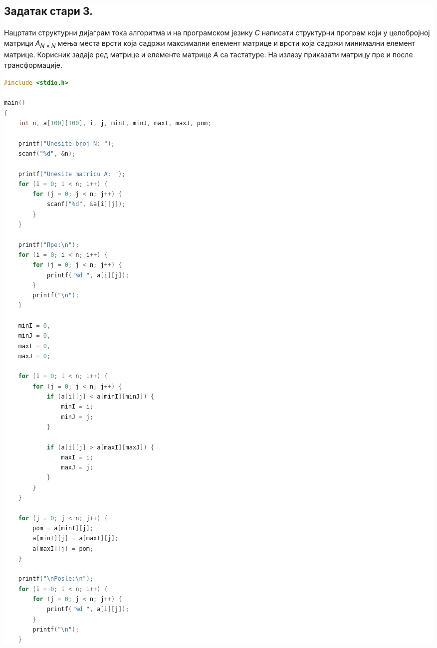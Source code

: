 ## Задатак стари 3.

Нацртати структурни дијаграм тока алгоритма и на програмском језику _C_ написати структурни програм који у целобројној матрици $A_{N \times N}$ мења места врсти која садржи максимални елемент матрице и врсти која садржи минимални елемент матрице. Корисник задаје ред матрице и елементе матрице $A$ са тастатуре. На излазу приказати матрицу пре и после трансформације.

```c linenums="1"
#include <stdio.h>

main()
{
    int n, a[100][100], i, j, minI, minJ, maxI, maxJ, pom;

    printf("Unesite broj N: ");
    scanf("%d", &n);

    printf("Unesite matricu A: ");
    for (i = 0; i < n; i++) {
        for (j = 0; j < n; j++) {
            scanf("%d", &a[i][j]);
        }
    }

    printf("Пре:\n");
    for (i = 0; i < n; i++) {
        for (j = 0; j < n; j++) {
            printf("%d ", a[i][j]);
        }
        printf("\n");
    }

    minI = 0,
    minJ = 0,
    maxI = 0,
    maxJ = 0;

    for (i = 0; i < n; i++) {
        for (j = 0; j < n; j++) {
            if (a[i][j] < a[minI][minJ]) {
                minI = i;
                minJ = j;
            }

            if (a[i][j] > a[maxI][maxJ]) {
                maxI = i;
                maxJ = j;
            }
        }
    }

    for (j = 0; j < n; j++) {
        pom = a[minI][j];
        a[minI][j] = a[maxI][j];
        a[maxI][j] = pom;
    }

    printf("\nPosle:\n");
    for (i = 0; i < n; i++) {
        for (j = 0; j < n; j++) {
            printf("%d ", a[i][j]);
        }
        printf("\n");
    }
```
